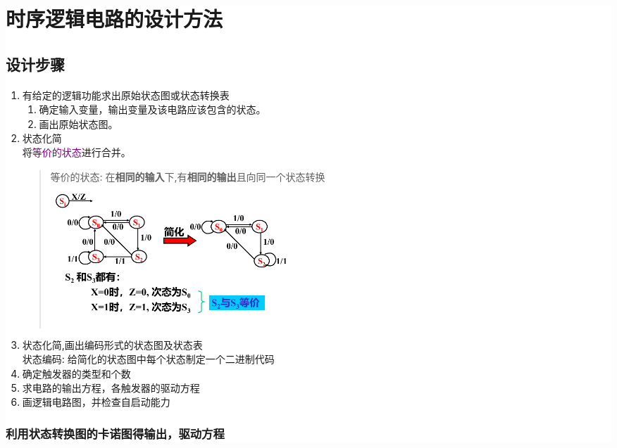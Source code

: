 # 时序逻辑电路的设计方法
## 设计步骤
1. 有给定的逻辑功能求出原始状态图或状态转换表
    1. 确定输入变量，输出变量及该电路应该包含的状态。
    2. 画出原始状态图。
2. 状态化简  
    将<font color=purple>等价的状态</font>进行合并。  
    > 等价的状态: 在**相同的输入**下,有**相同的输出**且向同一个状态转换  
    > <img src="img/状态化简例子.png" height="200" width="350" />
3. 状态化简,画出编码形式的状态图及状态表  
    状态编码: 给简化的状态图中每个状态制定一个二进制代码
4. 确定触发器的类型和个数
5. 求电路的输出方程，各触发器的驱动方程
6. 画逻辑电路图，并检查自启动能力

### 利用状态转换图的卡诺图得输出，驱动方程
